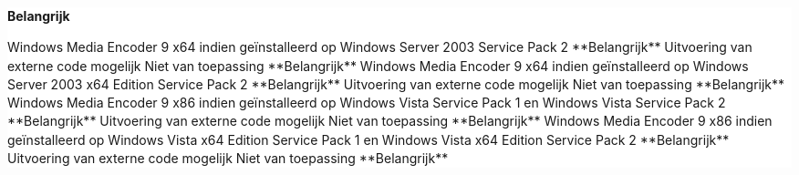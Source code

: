 **Belangrijk**
</td>
</tr>
<tr>
<td style="border:1px solid black;">
Windows Media Encoder 9 x64 indien geïnstalleerd op Windows Server 2003 Service Pack 2
</td>
<td style="border:1px solid black;">
**Belangrijk**  
Uitvoering van externe code mogelijk
</td>
<td style="border:1px solid black;">
Niet van toepassing
</td>
<td style="border:1px solid black;">
**Belangrijk**
</td>
</tr>
<tr class="alternateRow">
<td style="border:1px solid black;">
Windows Media Encoder 9 x64 indien geïnstalleerd op Windows Server 2003 x64 Edition Service Pack 2
</td>
<td style="border:1px solid black;">
**Belangrijk**  
Uitvoering van externe code mogelijk
</td>
<td style="border:1px solid black;">
Niet van toepassing
</td>
<td style="border:1px solid black;">
**Belangrijk**
</td>
</tr>
<tr>
<td style="border:1px solid black;">
Windows Media Encoder 9 x86 indien geïnstalleerd op Windows Vista Service Pack 1 en Windows Vista Service Pack 2
</td>
<td style="border:1px solid black;">
**Belangrijk**  
Uitvoering van externe code mogelijk
</td>
<td style="border:1px solid black;">
Niet van toepassing
</td>
<td style="border:1px solid black;">
**Belangrijk**
</td>
</tr>
<tr class="alternateRow">
<td style="border:1px solid black;">
Windows Media Encoder 9 x86 indien geïnstalleerd op Windows Vista x64 Edition Service Pack 1 en Windows Vista x64 Edition Service Pack 2
</td>
<td style="border:1px solid black;">
**Belangrijk**  
Uitvoering van externe code mogelijk
</td>
<td style="border:1px solid black;">
Niet van toepassing
</td>
<td style="border:1px solid black;">
**Belangrijk**
</td>